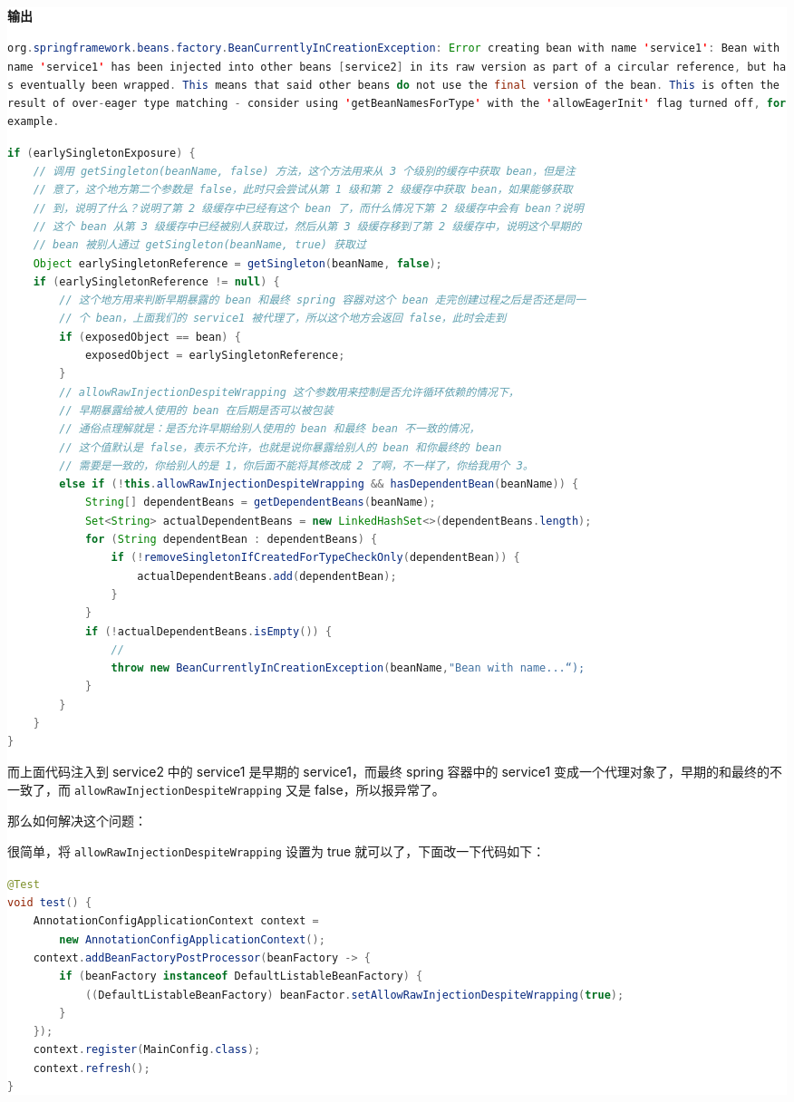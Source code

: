 **输出**

```java
org.springframework.beans.factory.BeanCurrentlyInCreationException: Error creating bean with name 'service1': Bean with name 'service1' has been injected into other beans [service2] in its raw version as part of a circular reference, but has eventually been wrapped. This means that said other beans do not use the final version of the bean. This is often the result of over-eager type matching - consider using 'getBeanNamesForType' with the 'allowEagerInit' flag turned off, for example.
```

```java
if (earlySingletonExposure) {
    // 调用 getSingleton(beanName, false) 方法，这个方法用来从 3 个级别的缓存中获取 bean，但是注
    // 意了，这个地方第二个参数是 false，此时只会尝试从第 1 级和第 2 级缓存中获取 bean，如果能够获取
    // 到，说明了什么？说明了第 2 级缓存中已经有这个 bean 了，而什么情况下第 2 级缓存中会有 bean？说明
    // 这个 bean 从第 3 级缓存中已经被别人获取过，然后从第 3 级缓存移到了第 2 级缓存中，说明这个早期的
    // bean 被别人通过 getSingleton(beanName, true) 获取过
    Object earlySingletonReference = getSingleton(beanName, false);
    if (earlySingletonReference != null) {
        // 这个地方用来判断早期暴露的 bean 和最终 spring 容器对这个 bean 走完创建过程之后是否还是同一
        // 个 bean，上面我们的 service1 被代理了，所以这个地方会返回 false，此时会走到
        if (exposedObject == bean) {
            exposedObject = earlySingletonReference;
        }
        // allowRawInjectionDespiteWrapping 这个参数用来控制是否允许循环依赖的情况下，
        // 早期暴露给被人使用的 bean 在后期是否可以被包装
        // 通俗点理解就是：是否允许早期给别人使用的 bean 和最终 bean 不一致的情况，
        // 这个值默认是 false，表示不允许，也就是说你暴露给别人的 bean 和你最终的 bean
        // 需要是一致的，你给别人的是 1，你后面不能将其修改成 2 了啊，不一样了，你给我用个 3。
        else if (!this.allowRawInjectionDespiteWrapping && hasDependentBean(beanName)) {
            String[] dependentBeans = getDependentBeans(beanName);
            Set<String> actualDependentBeans = new LinkedHashSet<>(dependentBeans.length);
            for (String dependentBean : dependentBeans) {
                if (!removeSingletonIfCreatedForTypeCheckOnly(dependentBean)) {
                    actualDependentBeans.add(dependentBean);
                }
            }
            if (!actualDependentBeans.isEmpty()) {
                // 
                throw new BeanCurrentlyInCreationException(beanName,"Bean with name...“);
            }
        }
    }
}
```

而上面代码注入到 service2 中的 service1 是早期的 service1，而最终 spring 容器中的 service1 变成一个代理对象了，早期的和最终的不一致了，而 `allowRawInjectionDespiteWrapping` 又是 false，所以报异常了。

那么如何解决这个问题：

很简单，将 `allowRawInjectionDespiteWrapping` 设置为 true 就可以了，下面改一下代码如下：

```java
@Test
void test() {
    AnnotationConfigApplicationContext context =
        new AnnotationConfigApplicationContext();
    context.addBeanFactoryPostProcessor(beanFactory -> {
        if (beanFactory instanceof DefaultListableBeanFactory) {
            ((DefaultListableBeanFactory) beanFactor.setAllowRawInjectionDespiteWrapping(true);
        }
    });
    context.register(MainConfig.class);
    context.refresh();
}
```
